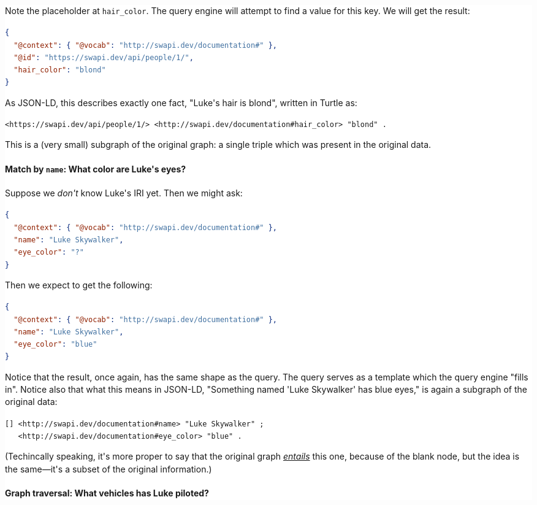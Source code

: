 Note the placeholder at `hair_color`. The query engine will attempt to find a
value for this key. We will get the result:

```json
{
  "@context": { "@vocab": "http://swapi.dev/documentation#" },
  "@id": "https://swapi.dev/api/people/1/",
  "hair_color": "blond"
}
```

As JSON-LD, this describes exactly one fact, "Luke's hair is blond", written in Turtle as:

```turtle
<https://swapi.dev/api/people/1/> <http://swapi.dev/documentation#hair_color> "blond" .
```

This is a (very small) subgraph of the original graph: a single triple which was
present in the original data.

#### Match by `name`: What color are Luke's eyes?

Suppose we _don't_ know Luke's IRI yet. Then we might ask:

```json
{
  "@context": { "@vocab": "http://swapi.dev/documentation#" },
  "name": "Luke Skywalker",
  "eye_color": "?"
}
```

Then we expect to get the following:

```json
{
  "@context": { "@vocab": "http://swapi.dev/documentation#" },
  "name": "Luke Skywalker",
  "eye_color": "blue"
}
```

Notice that the result, once again, has the same shape as the query. The query
serves as a template which the query engine "fills in". Notice also that what
this means in JSON-LD, "Something named 'Luke Skywalker' has blue eyes," is
again a subgraph of the original data:

```turtle
[] <http://swapi.dev/documentation#name> "Luke Skywalker" ;
   <http://swapi.dev/documentation#eye_color> "blue" .
```

(Techincally speaking, it's more proper to say that the original graph
[_entails_](https://w3c.github.io/rdf-semantics/spec/#simpleentailment) this
one, because of the blank node, but the idea is the same—it's a subset of the
original information.)

#### Graph traversal: What vehicles has Luke piloted?
